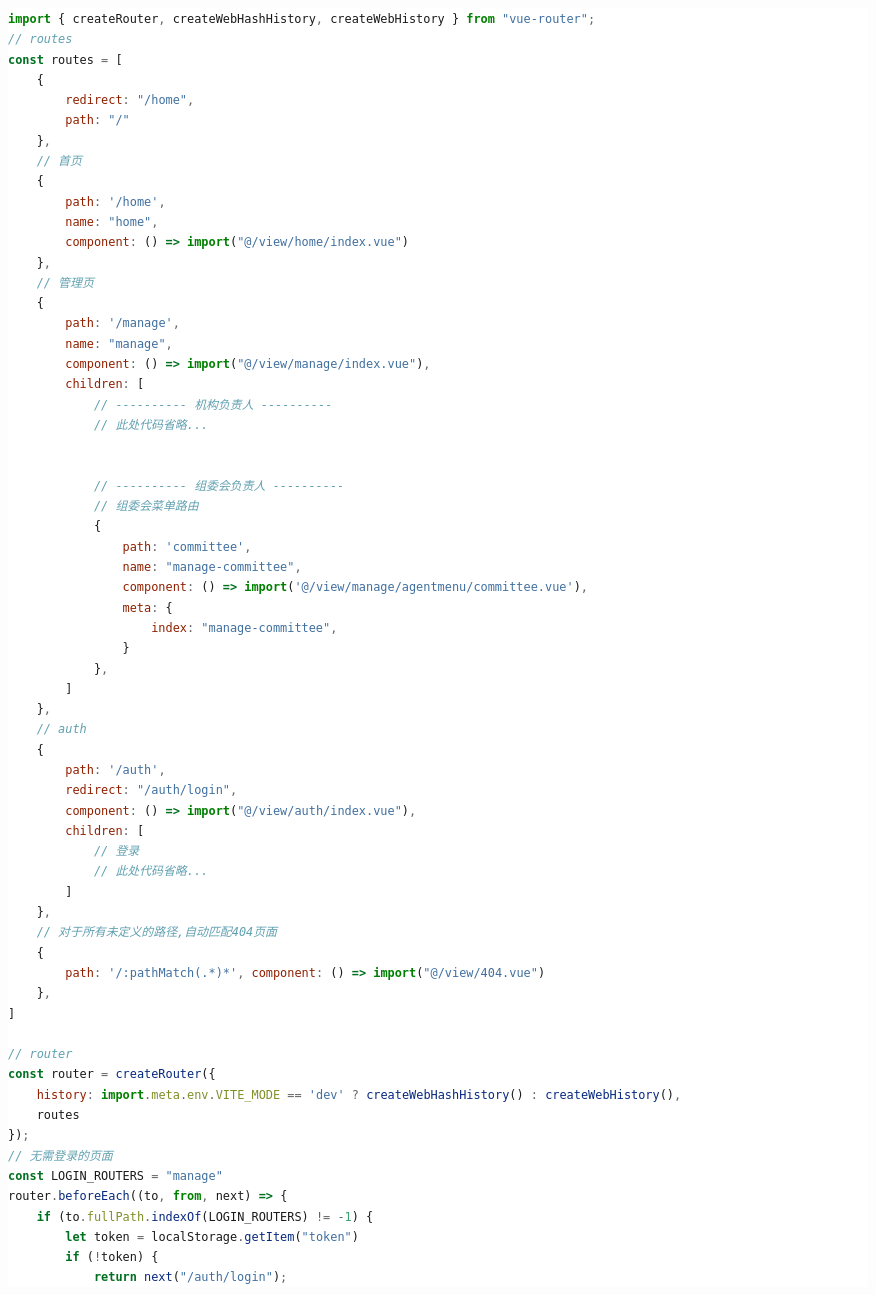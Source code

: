 ```js
import { createRouter, createWebHashHistory, createWebHistory } from "vue-router";
// routes
const routes = [
    {
        redirect: "/home",
        path: "/"
    },
    // 首页
    {
        path: '/home',
        name: "home",
        component: () => import("@/view/home/index.vue")
    },
    // 管理页
    {
        path: '/manage',
        name: "manage",
        component: () => import("@/view/manage/index.vue"),
        children: [
            // ---------- 机构负责人 ----------
           	// 此处代码省略...

        
            // ---------- 组委会负责人 ----------
            // 组委会菜单路由
            {
                path: 'committee',
                name: "manage-committee",
                component: () => import('@/view/manage/agentmenu/committee.vue'),
                meta: {
                    index: "manage-committee",
                }
            },
        ]
    },
    // auth
    {
        path: '/auth',
        redirect: "/auth/login",
        component: () => import("@/view/auth/index.vue"),
        children: [
            // 登录
            // 此处代码省略...
        ]
    },
    // 对于所有未定义的路径,自动匹配404页面
    {
        path: '/:pathMatch(.*)*', component: () => import("@/view/404.vue")
    },
]

// router
const router = createRouter({
    history: import.meta.env.VITE_MODE == 'dev' ? createWebHashHistory() : createWebHistory(),
    routes
});
// 无需登录的页面
const LOGIN_ROUTERS = "manage"
router.beforeEach((to, from, next) => {
    if (to.fullPath.indexOf(LOGIN_ROUTERS) != -1) {
        let token = localStorage.getItem("token")
        if (!token) {
            return next("/auth/login");
```